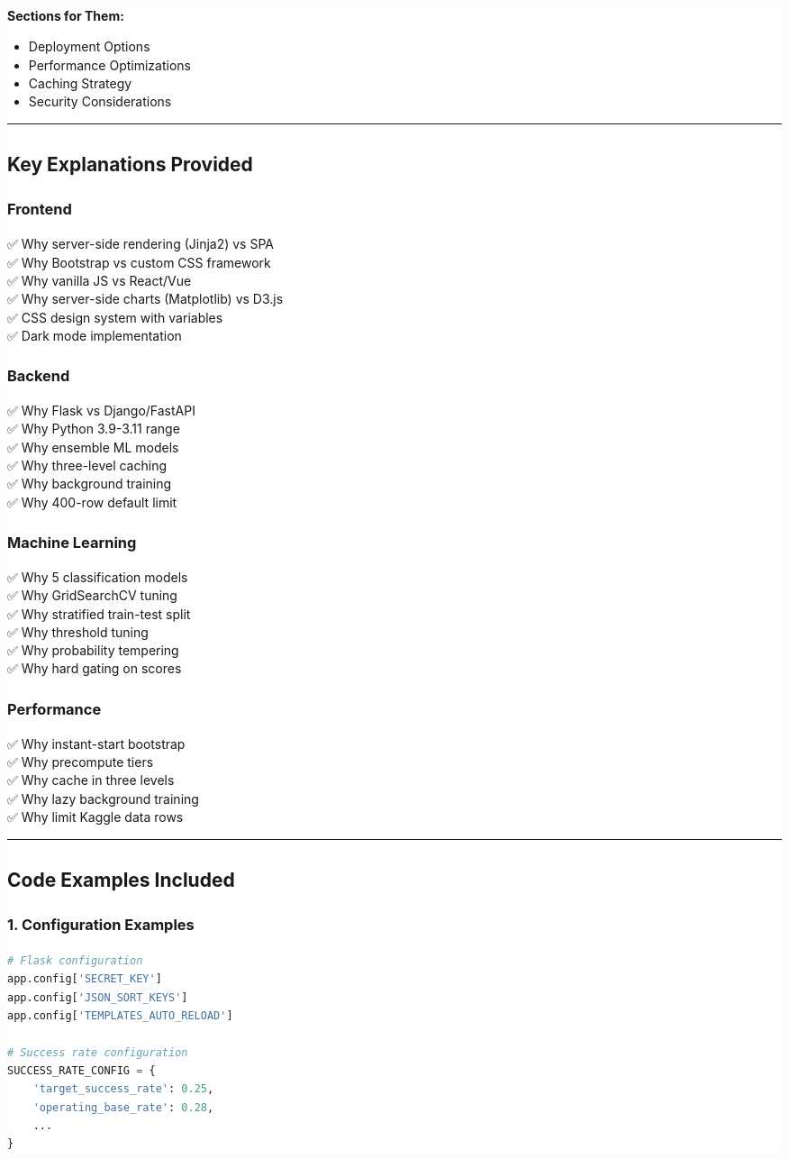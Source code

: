 **Sections for Them:**
- Deployment Options
- Performance Optimizations
- Caching Strategy
- Security Considerations

---

## Key Explanations Provided

### Frontend
✅ Why server-side rendering (Jinja2) vs SPA  
✅ Why Bootstrap vs custom CSS framework  
✅ Why vanilla JS vs React/Vue  
✅ Why server-side charts (Matplotlib) vs D3.js  
✅ CSS design system with variables  
✅ Dark mode implementation

### Backend
✅ Why Flask vs Django/FastAPI  
✅ Why Python 3.9-3.11 range  
✅ Why ensemble ML models  
✅ Why three-level caching  
✅ Why background training  
✅ Why 400-row default limit

### Machine Learning
✅ Why 5 classification models  
✅ Why GridSearchCV tuning  
✅ Why stratified train-test split  
✅ Why threshold tuning  
✅ Why probability tempering  
✅ Why hard gating on scores

### Performance
✅ Why instant-start bootstrap  
✅ Why precompute tiers  
✅ Why cache in three levels  
✅ Why lazy background training  
✅ Why limit Kaggle data rows

---

## Code Examples Included

### 1. Configuration Examples
```python
# Flask configuration
app.config['SECRET_KEY']
app.config['JSON_SORT_KEYS']
app.config['TEMPLATES_AUTO_RELOAD']

# Success rate configuration
SUCCESS_RATE_CONFIG = {
    'target_success_rate': 0.25,
    'operating_base_rate': 0.28,
    ...
}
```
